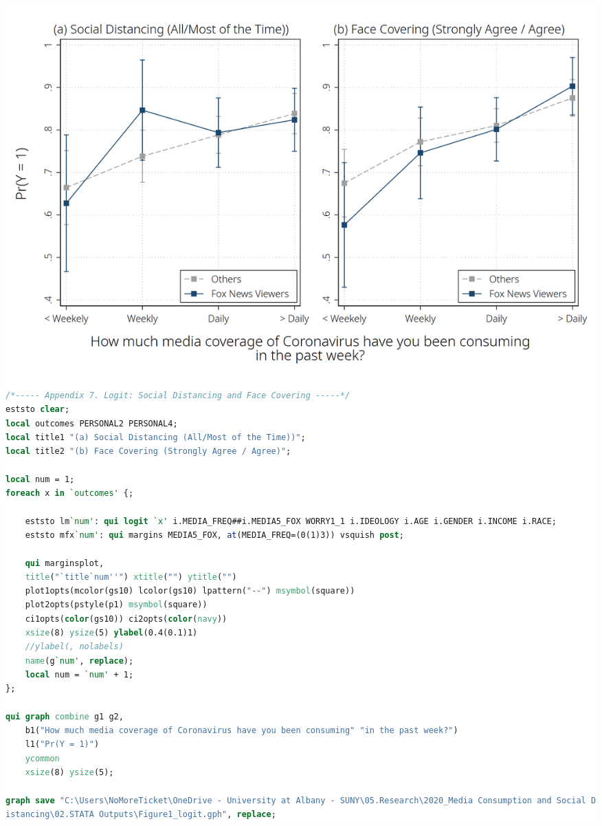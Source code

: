 ![](img/Figure1.png)


```stata
/*----- Appendix 7. Logit: Social Distancing and Face Covering -----*/
eststo clear;
local outcomes PERSONAL2 PERSONAL4;
local title1 "(a) Social Distancing (All/Most of the Time))";
local title2 "(b) Face Covering (Strongly Agree / Agree)";

local num = 1;
foreach x in `outcomes' {;
    
    eststo lm`num': qui logit `x' i.MEDIA_FREQ##i.MEDIA5_FOX WORRY1_1 i.IDEOLOGY i.AGE i.GENDER i.INCOME i.RACE;
    eststo mfx`num': qui margins MEDIA5_FOX, at(MEDIA_FREQ=(0(1)3)) vsquish post;
        
    qui marginsplot,
    title("`title`num''") xtitle("") ytitle("")
    plot1opts(mcolor(gs10) lcolor(gs10) lpattern("--") msymbol(square))
    plot2opts(pstyle(p1) msymbol(square))
    ci1opts(color(gs10)) ci2opts(color(navy)) 
    xsize(8) ysize(5) ylabel(0.4(0.1)1)
    //ylabel(, nolabels)
    name(g`num', replace);
    local num = `num' + 1;
};

qui graph combine g1 g2, 
    b1("How much media coverage of Coronavirus have you been consuming" "in the past week?")
    l1("Pr(Y = 1)")
    ycommon
    xsize(8) ysize(5);

graph save "C:\Users\NoMoreTicket\OneDrive - University at Albany - SUNY\05.Research\2020_Media Consumption and Social Distancing\02.STATA Outputs\Figure1_logit.gph", replace;
```